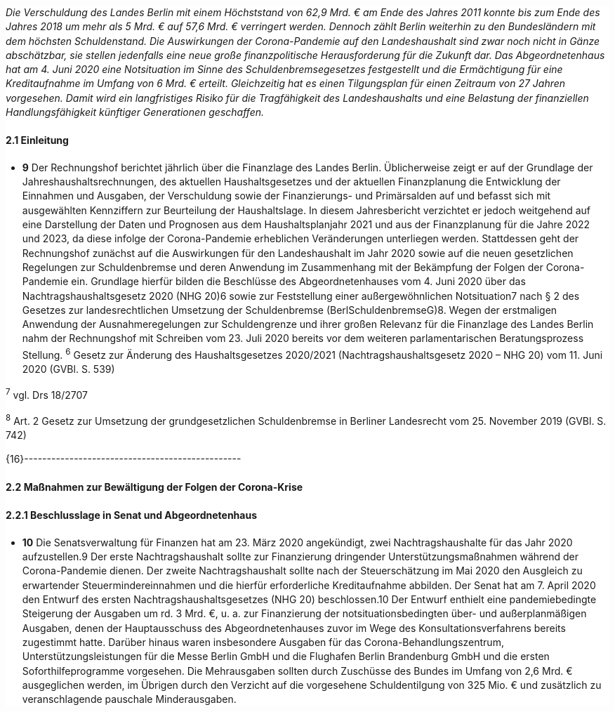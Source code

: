 *Die Verschuldung des Landes Berlin mit einem Höchststand von 62,9 Mrd. € am Ende des Jahres 2011 konnte bis zum Ende des Jahres 2018 um mehr als 5 Mrd. € auf 57,6 Mrd. € verringert werden. Dennoch zählt Berlin weiterhin zu den Bundesländern mit dem höchsten Schuldenstand. Die Auswirkungen der Corona-Pandemie auf den Landeshaushalt sind zwar noch nicht in Gänze abschätzbar, sie stellen jedenfalls eine neue große finanzpolitische Herausforderung für die Zukunft dar. Das Abgeordnetenhaus hat am 4. Juni 2020 eine Notsituation im Sinne des Schuldenbremsegesetzes festgestellt und die Ermächtigung für eine Kreditaufnahme im Umfang von 6 Mrd. € erteilt. Gleichzeitig hat es einen Tilgungsplan für einen Zeitraum von 27 Jahren vorgesehen. Damit wird ein langfristiges Risiko für die Tragfähigkeit des Landeshaushalts und eine Belastung der finanziellen Handlungsfähigkeit künftiger Generationen geschaffen.* 

#### **2.1 Einleitung**

- **9** Der Rechnungshof berichtet jährlich über die Finanzlage des Landes Berlin. Üblicherweise zeigt er auf der Grundlage der Jahreshaushaltsrechnungen, des aktuellen Haushaltsgesetzes und der aktuellen Finanzplanung die Entwicklung der Einnahmen und Ausgaben, der Verschuldung sowie der Finanzierungs- und Primärsalden auf und befasst sich mit ausgewählten Kennziffern zur Beurteilung der Haushaltslage. In diesem Jahresbericht verzichtet er jedoch weitgehend auf eine Darstellung der Daten und Prognosen aus dem Haushaltsplanjahr 2021 und aus der Finanzplanung für die Jahre 2022 und 2023, da diese infolge der Corona-Pandemie erheblichen Veränderungen unterliegen werden. Stattdessen geht der Rechnungshof zunächst auf die Auswirkungen für den Landeshaushalt im Jahr 2020 sowie auf die neuen gesetzlichen Regelungen zur Schuldenbremse und deren Anwendung im Zusammenhang mit der Bekämpfung der Folgen der Corona-Pandemie ein. Grundlage hierfür bilden die Beschlüsse des Abgeordnetenhauses vom 4. Juni 2020 über das Nachtragshaushaltsgesetz 2020 (NHG 20)6 sowie zur Feststellung einer außergewöhnlichen Notsituation7 nach § 2 des Gesetzes zur landesrechtlichen Umsetzung der Schuldenbremse (BerlSchuldenbremseG)8. Wegen der erstmaligen Anwendung der Ausnahmeregelungen zur Schuldengrenze und ihrer großen Relevanz für die Finanzlage des Landes Berlin nahm der Rechnungshof mit Schreiben vom 23. Juli 2020 bereits vor dem weiteren parlamentarischen Beratungsprozess Stellung.
<sup>6</sup> Gesetz zur Änderung des Haushaltsgesetzes 2020/2021 (Nachtragshaushaltsgesetz 2020 – NHG 20) vom 11. Juni 2020 (GVBl. S. 539)

<sup>7</sup> vgl. Drs 18/2707

<sup>8</sup> Art. 2 Gesetz zur Umsetzung der grundgesetzlichen Schuldenbremse in Berliner Landesrecht vom 25. November 2019 (GVBl. S. 742)

{16}------------------------------------------------

#### **2.2 Maßnahmen zur Bewältigung der Folgen der Corona-Krise**

#### **2.2.1 Beschlusslage in Senat und Abgeordnetenhaus**

- **10** Die Senatsverwaltung für Finanzen hat am 23. März 2020 angekündigt, zwei Nachtragshaushalte für das Jahr 2020 aufzustellen.9 Der erste Nachtragshaushalt sollte zur Finanzierung dringender Unterstützungsmaßnahmen während der Corona-Pandemie dienen. Der zweite Nachtragshaushalt sollte nach der Steuerschätzung im Mai 2020 den Ausgleich zu erwartender Steuermindereinnahmen und die hierfür erforderliche Kreditaufnahme abbilden.
Der Senat hat am 7. April 2020 den Entwurf des ersten Nachtragshaushaltsgesetzes (NHG 20) beschlossen.10 Der Entwurf enthielt eine pandemiebedingte Steigerung der Ausgaben um rd. 3 Mrd. €, u. a. zur Finanzierung der notsituationsbedingten über- und außerplanmäßigen Ausgaben, denen der Hauptausschuss des Abgeordnetenhauses zuvor im Wege des Konsultationsverfahrens bereits zugestimmt hatte. Darüber hinaus waren insbesondere Ausgaben für das Corona-Behandlungszentrum, Unterstützungsleistungen für die Messe Berlin GmbH und die Flughafen Berlin Brandenburg GmbH und die ersten Soforthilfeprogramme vorgesehen. Die Mehrausgaben sollten durch Zuschüsse des Bundes im Umfang von 2,6 Mrd. € ausgeglichen werden, im Übrigen durch den Verzicht auf die vorgesehene Schuldentilgung von 325 Mio. € und zusätzlich zu veranschlagende pauschale Minderausgaben.

